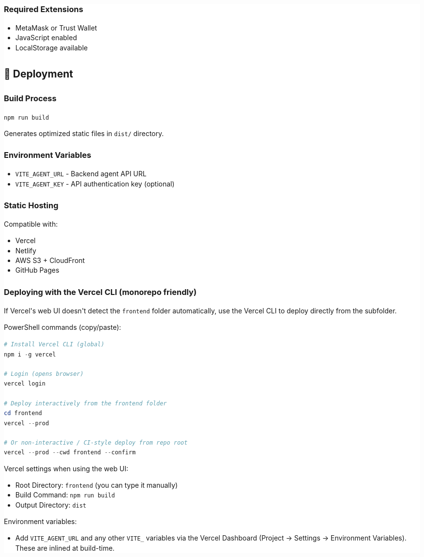 ### Required Extensions
- MetaMask or Trust Wallet
- JavaScript enabled
- LocalStorage available

## 🚀 Deployment

### Build Process
```bash
npm run build
```
Generates optimized static files in `dist/` directory.

### Environment Variables
- `VITE_AGENT_URL` - Backend agent API URL
- `VITE_AGENT_KEY` - API authentication key (optional)

### Static Hosting
Compatible with:
- Vercel
- Netlify
- AWS S3 + CloudFront
- GitHub Pages

### Deploying with the Vercel CLI (monorepo friendly)

If Vercel's web UI doesn't detect the `frontend` folder automatically, use the Vercel CLI to deploy directly from the subfolder.

PowerShell commands (copy/paste):

```powershell
# Install Vercel CLI (global)
npm i -g vercel

# Login (opens browser)
vercel login

# Deploy interactively from the frontend folder
cd frontend
vercel --prod

# Or non-interactive / CI-style deploy from repo root
vercel --prod --cwd frontend --confirm
```

Vercel settings when using the web UI:
- Root Directory: `frontend` (you can type it manually)
- Build Command: `npm run build`
- Output Directory: `dist`

Environment variables:
- Add `VITE_AGENT_URL` and any other `VITE_` variables via the Vercel Dashboard (Project → Settings → Environment Variables). These are inlined at build-time.
